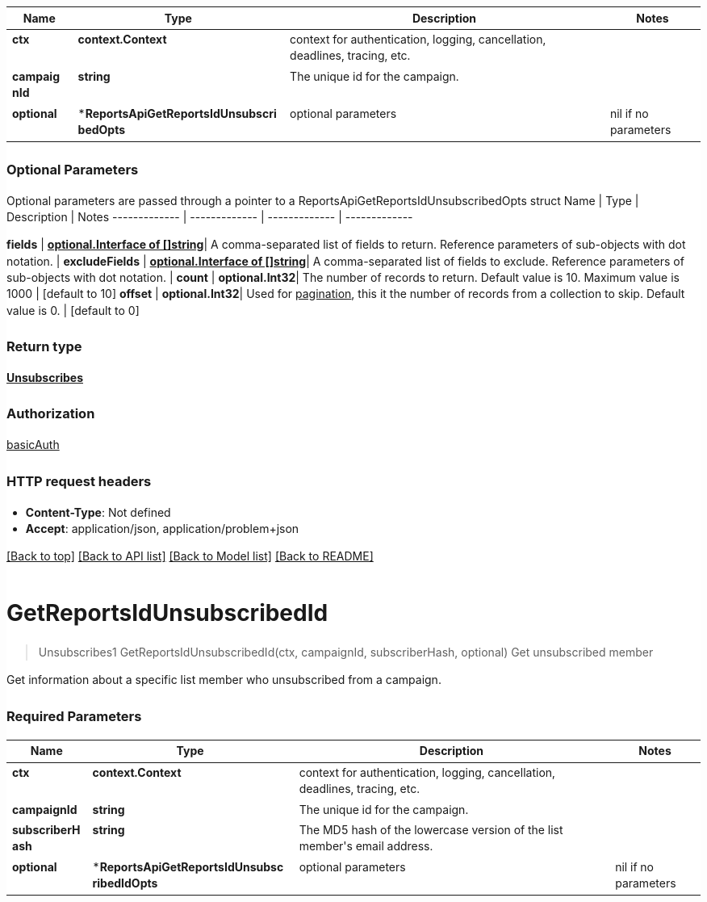 Name | Type | Description  | Notes
------------- | ------------- | ------------- | -------------
 **ctx** | **context.Context** | context for authentication, logging, cancellation, deadlines, tracing, etc.
  **campaignId** | **string**| The unique id for the campaign. | 
 **optional** | ***ReportsApiGetReportsIdUnsubscribedOpts** | optional parameters | nil if no parameters

### Optional Parameters
Optional parameters are passed through a pointer to a ReportsApiGetReportsIdUnsubscribedOpts struct
Name | Type | Description  | Notes
------------- | ------------- | ------------- | -------------

 **fields** | [**optional.Interface of []string**](string.md)| A comma-separated list of fields to return. Reference parameters of sub-objects with dot notation. | 
 **excludeFields** | [**optional.Interface of []string**](string.md)| A comma-separated list of fields to exclude. Reference parameters of sub-objects with dot notation. | 
 **count** | **optional.Int32**| The number of records to return. Default value is 10. Maximum value is 1000 | [default to 10]
 **offset** | **optional.Int32**| Used for [pagination](https://mailchimp.com/developer/marketing/docs/methods-parameters/#pagination), this it the number of records from a collection to skip. Default value is 0. | [default to 0]

### Return type

[**Unsubscribes**](Unsubscribes.md)

### Authorization

[basicAuth](../README.md#basicAuth)

### HTTP request headers

 - **Content-Type**: Not defined
 - **Accept**: application/json, application/problem+json

[[Back to top]](#) [[Back to API list]](../README.md#documentation-for-api-endpoints) [[Back to Model list]](../README.md#documentation-for-models) [[Back to README]](../README.md)

# **GetReportsIdUnsubscribedId**
> Unsubscribes1 GetReportsIdUnsubscribedId(ctx, campaignId, subscriberHash, optional)
Get unsubscribed member

Get information about a specific list member who unsubscribed from a campaign.

### Required Parameters

Name | Type | Description  | Notes
------------- | ------------- | ------------- | -------------
 **ctx** | **context.Context** | context for authentication, logging, cancellation, deadlines, tracing, etc.
  **campaignId** | **string**| The unique id for the campaign. | 
  **subscriberHash** | **string**| The MD5 hash of the lowercase version of the list member&#x27;s email address. | 
 **optional** | ***ReportsApiGetReportsIdUnsubscribedIdOpts** | optional parameters | nil if no parameters
